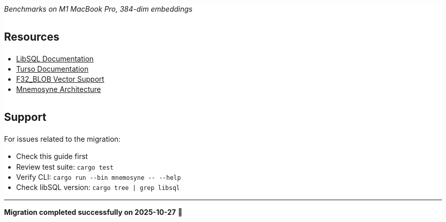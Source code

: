 *Benchmarks on M1 MacBook Pro, 384-dim embeddings*

## Resources

- [LibSQL Documentation](https://docs.turso.tech/libsql)
- [Turso Documentation](https://docs.turso.tech)
- [F32_BLOB Vector Support](https://docs.turso.tech/libsql/vector-search)
- [Mnemosyne Architecture](./ARCHITECTURE.md)

## Support

For issues related to the migration:
- Check this guide first
- Review test suite: `cargo test`
- Verify CLI: `cargo run --bin mnemosyne -- --help`
- Check libSQL version: `cargo tree | grep libsql`

---

**Migration completed successfully on 2025-10-27** 🎉
